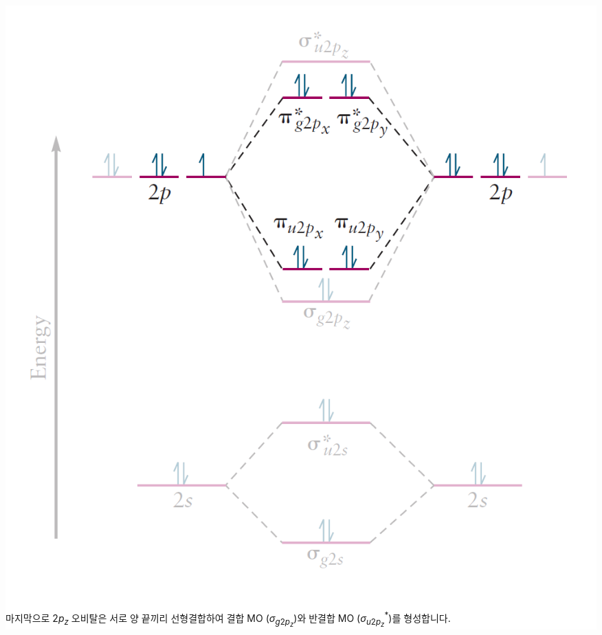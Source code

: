 ![2pxy correlation](/assets/img/s-p-mixing/correlation-2pxy.png)

마지막으로 $2p_z$ 오비탈은 서로 양 끝끼리 선형결합하여 결합 MO $(\sigma _{g2p_z})$와  반결합 MO $(\sigma _{u2p_z}^{\ast})$를 형성합니다. 

